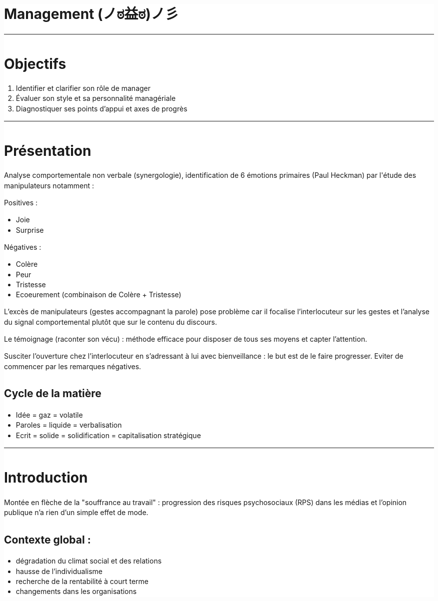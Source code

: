 # Management (ノಠ益ಠ)ノ彡 


----

# Objectifs
1. Identifier et clarifier son rôle de manager
2. Évaluer son style et sa personnalité managériale
3. Diagnostiquer ses points d’appui et axes de progrès

----

# Présentation
Analyse comportementale non verbale (synergologie), identification de 6 émotions primaires (Paul Heckman) par l'étude des manipulateurs notamment :

Positives :
- Joie
- Surprise

Négatives :
- Colère
- Peur
- Tristesse
- Ecoeurement (combinaison de Colère + Tristesse)

L’excès de manipulateurs (gestes accompagnant la parole) pose problème car il focalise l’interlocuteur sur les gestes et l’analyse du signal comportemental plutôt que sur le contenu du discours.

Le témoignage (raconter son vécu) : méthode efficace pour disposer de tous ses moyens et capter l’attention.

Susciter l’ouverture chez l’interlocuteur en s’adressant à lui avec bienveillance : le but est de le faire progresser. Eviter de commencer par les remarques négatives.

## Cycle de la matière
- Idée = gaz = volatile
- Paroles = liquide = verbalisation
- Ecrit = solide = solidification = capitalisation stratégique

----

# Introduction
Montée en flèche de la "souffrance au travail" : progression des risques psychosociaux (RPS) dans les médias et l’opinion publique n’a rien d’un simple effet de mode.

## Contexte global :

- dégradation du climat social et des relations
- hausse de l’individualisme
- recherche de la rentabilité à court terme
- changements dans les organisations
